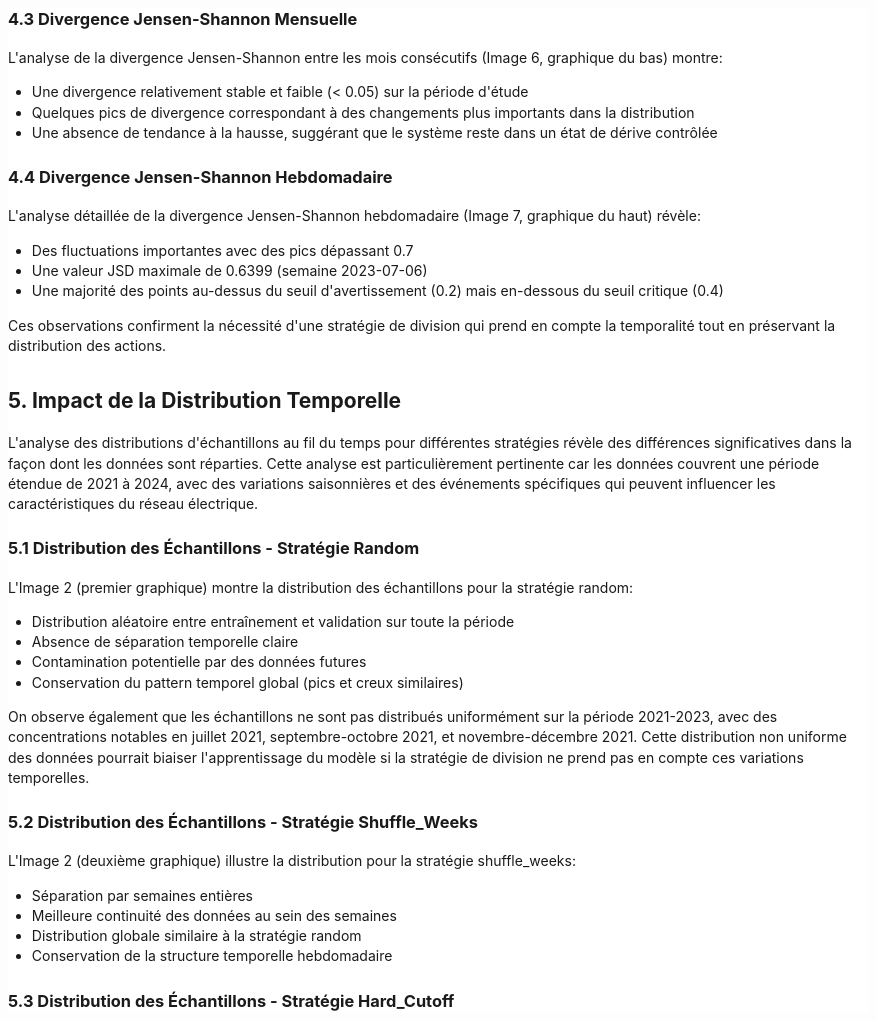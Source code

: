 ### 4.3 Divergence Jensen-Shannon Mensuelle

L'analyse de la divergence Jensen-Shannon entre les mois consécutifs (Image 6, graphique du bas) montre:
- Une divergence relativement stable et faible (< 0.05) sur la période d'étude
- Quelques pics de divergence correspondant à des changements plus importants dans la distribution
- Une absence de tendance à la hausse, suggérant que le système reste dans un état de dérive contrôlée

### 4.4 Divergence Jensen-Shannon Hebdomadaire

L'analyse détaillée de la divergence Jensen-Shannon hebdomadaire (Image 7, graphique du haut) révèle:
- Des fluctuations importantes avec des pics dépassant 0.7
- Une valeur JSD maximale de 0.6399 (semaine 2023-07-06)
- Une majorité des points au-dessus du seuil d'avertissement (0.2) mais en-dessous du seuil critique (0.4)

Ces observations confirment la nécessité d'une stratégie de division qui prend en compte la temporalité tout en préservant la distribution des actions.

## 5. Impact de la Distribution Temporelle

L'analyse des distributions d'échantillons au fil du temps pour différentes stratégies révèle des différences significatives dans la façon dont les données sont réparties. Cette analyse est particulièrement pertinente car les données couvrent une période étendue de 2021 à 2024, avec des variations saisonnières et des événements spécifiques qui peuvent influencer les caractéristiques du réseau électrique.

### 5.1 Distribution des Échantillons - Stratégie Random

L'Image 2 (premier graphique) montre la distribution des échantillons pour la stratégie random:
- Distribution aléatoire entre entraînement et validation sur toute la période
- Absence de séparation temporelle claire
- Contamination potentielle par des données futures
- Conservation du pattern temporel global (pics et creux similaires)

On observe également que les échantillons ne sont pas distribués uniformément sur la période 2021-2023, avec des concentrations notables en juillet 2021, septembre-octobre 2021, et novembre-décembre 2021. Cette distribution non uniforme des données pourrait biaiser l'apprentissage du modèle si la stratégie de division ne prend pas en compte ces variations temporelles.

### 5.2 Distribution des Échantillons - Stratégie Shuffle_Weeks

L'Image 2 (deuxième graphique) illustre la distribution pour la stratégie shuffle_weeks:
- Séparation par semaines entières
- Meilleure continuité des données au sein des semaines
- Distribution globale similaire à la stratégie random
- Conservation de la structure temporelle hebdomadaire

### 5.3 Distribution des Échantillons - Stratégie Hard_Cutoff
